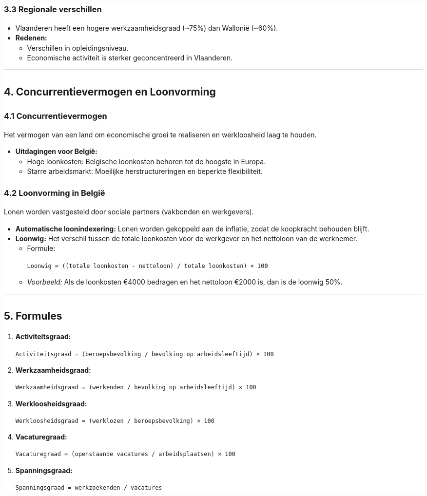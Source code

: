 ### **3.3 Regionale verschillen**
- Vlaanderen heeft een hogere werkzaamheidsgraad (~75%) dan Wallonië (~60%).  
- **Redenen:**  
  - Verschillen in opleidingsniveau.  
  - Economische activiteit is sterker geconcentreerd in Vlaanderen.

---

## **4. Concurrentievermogen en Loonvorming**

### **4.1 Concurrentievermogen**
Het vermogen van een land om economische groei te realiseren en werkloosheid laag te houden.  
- **Uitdagingen voor België:**  
  - Hoge loonkosten: Belgische loonkosten behoren tot de hoogste in Europa.  
  - Starre arbeidsmarkt: Moeilijke herstructureringen en beperkte flexibiliteit.  

### **4.2 Loonvorming in België**
Lonen worden vastgesteld door sociale partners (vakbonden en werkgevers).  
- **Automatische loonindexering:** Lonen worden gekoppeld aan de inflatie, zodat de koopkracht behouden blijft.  
- **Loonwig:** Het verschil tussen de totale loonkosten voor de werkgever en het nettoloon van de werknemer.  
  - Formule:  
    ```
    Loonwig = ((totale loonkosten - nettoloon) / totale loonkosten) × 100
    ```  
  - *Voorbeeld:* Als de loonkosten €4000 bedragen en het nettoloon €2000 is, dan is de loonwig 50%.

---

## **5. Formules**

1. **Activiteitsgraad:**  
   ```
   Activiteitsgraad = (beroepsbevolking / bevolking op arbeidsleeftijd) × 100
   ```  

2. **Werkzaamheidsgraad:**  
   ```
   Werkzaamheidsgraad = (werkenden / bevolking op arbeidsleeftijd) × 100
   ```  

3. **Werkloosheidsgraad:**  
   ```
   Werkloosheidsgraad = (werklozen / beroepsbevolking) × 100
   ```  

4. **Vacaturegraad:**  
   ```
   Vacaturegraad = (openstaande vacatures / arbeidsplaatsen) × 100
   ```  

5. **Spanningsgraad:**  
   ```
   Spanningsgraad = werkzoekenden / vacatures
   ```  
